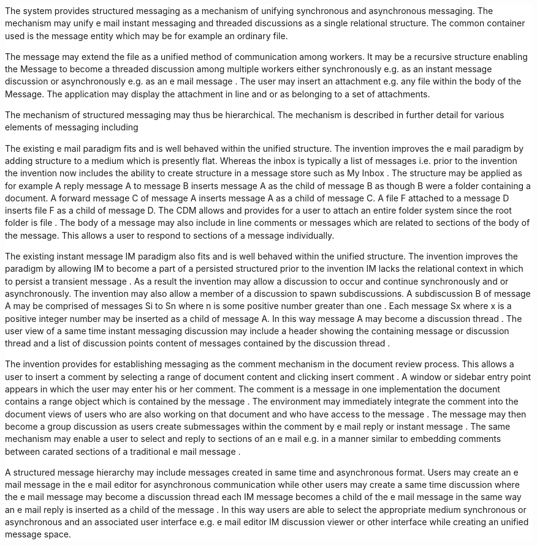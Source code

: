 The system provides structured messaging as a mechanism of unifying synchronous and asynchronous messaging. The mechanism may unify e mail instant messaging and threaded discussions as a single relational structure. The common container used is the message entity which may be for example an ordinary file.

The message may extend the file as a unified method of communication among workers. It may be a recursive structure enabling the Message to become a threaded discussion among multiple workers either synchronously e.g. as an instant message discussion or asynchronously e.g. as an e mail message . The user may insert an attachment e.g. any file within the body of the Message. The application may display the attachment in line and or as belonging to a set of attachments.

The mechanism of structured messaging may thus be hierarchical. The mechanism is described in further detail for various elements of messaging including 

The existing e mail paradigm fits and is well behaved within the unified structure. The invention improves the e mail paradigm by adding structure to a medium which is presently flat. Whereas the inbox is typically a list of messages i.e. prior to the invention the invention now includes the ability to create structure in a message store such as My Inbox . The structure may be applied as for example A reply message A to message B inserts message A as the child of message B as though B were a folder containing a document. A forward message C of message A inserts message A as a child of message C. A file F attached to a message D inserts file F as a child of message D. The CDM allows and provides for a user to attach an entire folder system since the root folder is file . The body of a message may also include in line comments or messages which are related to sections of the body of the message. This allows a user to respond to sections of a message individually.

The existing instant message IM paradigm also fits and is well behaved within the unified structure. The invention improves the paradigm by allowing IM to become a part of a persisted structured prior to the invention IM lacks the relational context in which to persist a transient message . As a result the invention may allow a discussion to occur and continue synchronously and or asynchronously. The invention may also allow a member of a discussion to spawn subdiscussions. A subdiscussion B of message A may be comprised of messages Si to Sn where n is some positive number greater than one . Each message Sx where x is a positive integer number may be inserted as a child of message A. In this way message A may become a discussion thread . The user view of a same time instant messaging discussion may include a header showing the containing message or discussion thread and a list of discussion points content of messages contained by the discussion thread .

The invention provides for establishing messaging as the comment mechanism in the document review process. This allows a user to insert a comment by selecting a range of document content and clicking insert comment . A window or sidebar entry point appears in which the user may enter his or her comment. The comment is a message in one implementation the document contains a range object which is contained by the message . The environment may immediately integrate the comment into the document views of users who are also working on that document and who have access to the message . The message may then become a group discussion as users create submessages within the comment by e mail reply or instant message . The same mechanism may enable a user to select and reply to sections of an e mail e.g. in a manner similar to embedding comments between carated sections of a traditional e mail message .

A structured message hierarchy may include messages created in same time and asynchronous format. Users may create an e mail message in the e mail editor for asynchronous communication while other users may create a same time discussion where the e mail message may become a discussion thread each IM message becomes a child of the e mail message in the same way an e mail reply is inserted as a child of the message . In this way users are able to select the appropriate medium synchronous or asynchronous and an associated user interface e.g. e mail editor IM discussion viewer or other interface while creating an unified message space.
